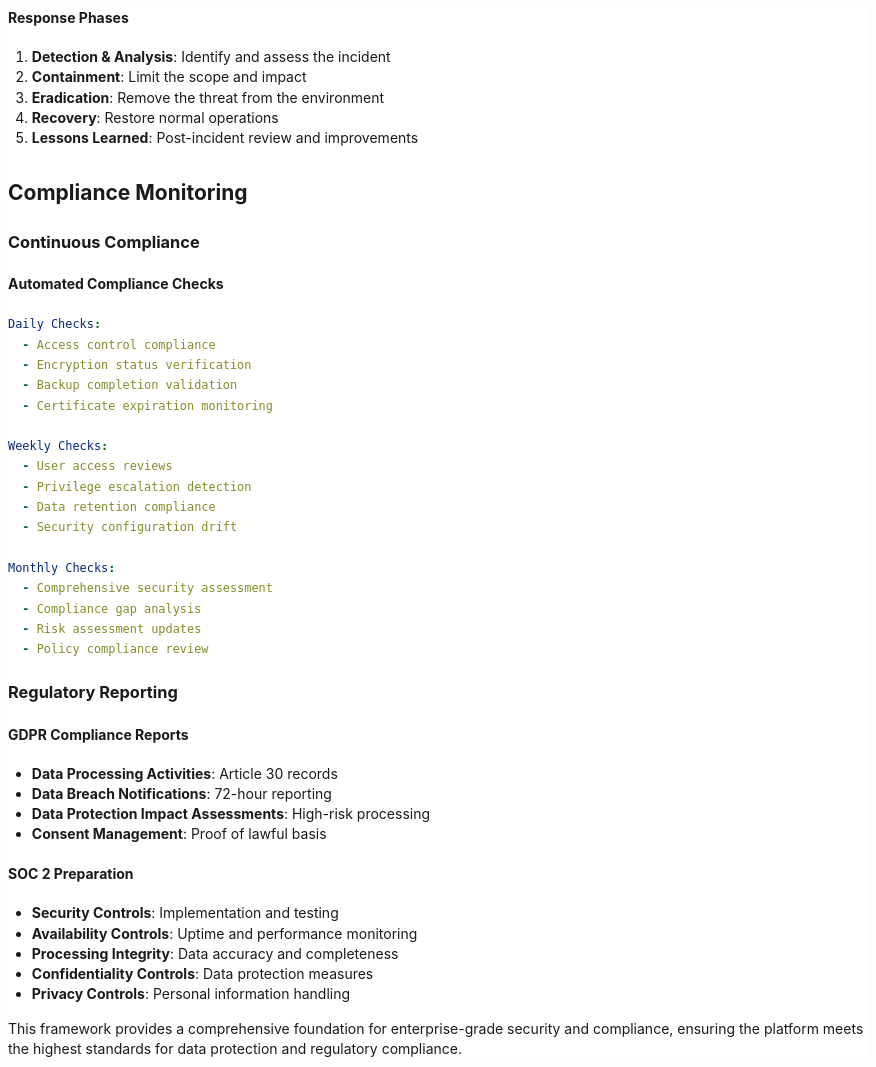 #### Response Phases
1. **Detection & Analysis**: Identify and assess the incident
2. **Containment**: Limit the scope and impact
3. **Eradication**: Remove the threat from the environment
4. **Recovery**: Restore normal operations
5. **Lessons Learned**: Post-incident review and improvements

## Compliance Monitoring

### Continuous Compliance

#### Automated Compliance Checks
```yaml
Daily Checks:
  - Access control compliance
  - Encryption status verification
  - Backup completion validation
  - Certificate expiration monitoring
  
Weekly Checks:
  - User access reviews
  - Privilege escalation detection
  - Data retention compliance
  - Security configuration drift
  
Monthly Checks:
  - Comprehensive security assessment
  - Compliance gap analysis
  - Risk assessment updates
  - Policy compliance review
```

### Regulatory Reporting

#### GDPR Compliance Reports
- **Data Processing Activities**: Article 30 records
- **Data Breach Notifications**: 72-hour reporting
- **Data Protection Impact Assessments**: High-risk processing
- **Consent Management**: Proof of lawful basis

#### SOC 2 Preparation
- **Security Controls**: Implementation and testing
- **Availability Controls**: Uptime and performance monitoring
- **Processing Integrity**: Data accuracy and completeness
- **Confidentiality Controls**: Data protection measures
- **Privacy Controls**: Personal information handling

This framework provides a comprehensive foundation for enterprise-grade security and compliance, ensuring the platform meets the highest standards for data protection and regulatory compliance.
